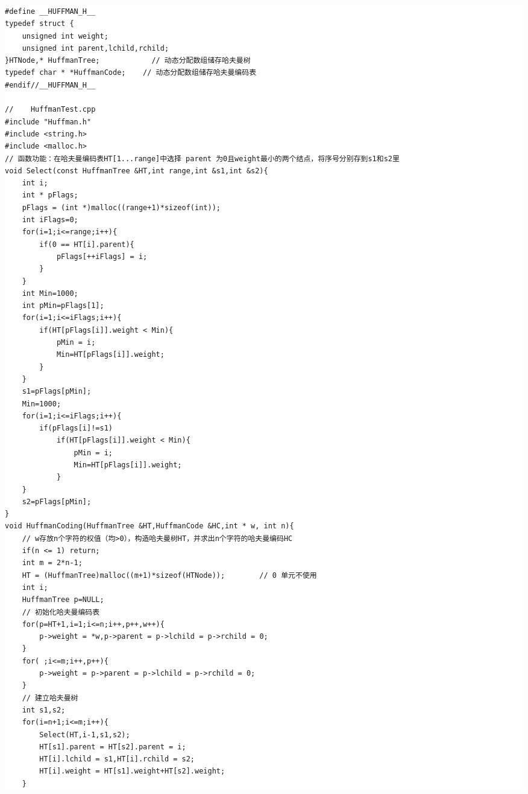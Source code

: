     #define __HUFFMAN_H__
    typedef struct {
        unsigned int weight;
        unsigned int parent,lchild,rchild;
    }HTNode,* HuffmanTree;            // 动态分配数组储存哈夫曼树
    typedef char * *HuffmanCode;    // 动态分配数组储存哈夫曼编码表
    #endif//__HUFFMAN_H__

    //    HuffmanTest.cpp
    #include "Huffman.h"
    #include <string.h>
    #include <malloc.h>
    // 函数功能：在哈夫曼编码表HT[1...range]中选择 parent 为0且weight最小的两个结点，将序号分别存到s1和s2里
    void Select(const HuffmanTree &HT,int range,int &s1,int &s2){
        int i;
        int * pFlags;
        pFlags = (int *)malloc((range+1)*sizeof(int));
        int iFlags=0;
        for(i=1;i<=range;i++){
            if(0 == HT[i].parent){
                pFlags[++iFlags] = i;
            }
        }
        int Min=1000;
        int pMin=pFlags[1];
        for(i=1;i<=iFlags;i++){
            if(HT[pFlags[i]].weight < Min){
                pMin = i;
                Min=HT[pFlags[i]].weight;
            }
        }
        s1=pFlags[pMin];
        Min=1000;
        for(i=1;i<=iFlags;i++){
            if(pFlags[i]!=s1)
                if(HT[pFlags[i]].weight < Min){
                    pMin = i;
                    Min=HT[pFlags[i]].weight;
                }
        }
        s2=pFlags[pMin];
    }
    void HuffmanCoding(HuffmanTree &HT,HuffmanCode &HC,int * w, int n){
        // w存放n个字符的权值（均>0），构造哈夫曼树HT，并求出n个字符的哈夫曼编码HC
        if(n <= 1) return;
        int m = 2*n-1;
        HT = (HuffmanTree)malloc((m+1)*sizeof(HTNode));        // 0 单元不使用
        int i;
        HuffmanTree p=NULL;
        // 初始化哈夫曼编码表
        for(p=HT+1,i=1;i<=n;i++,p++,w++){
            p->weight = *w,p->parent = p->lchild = p->rchild = 0;
        }
        for( ;i<=m;i++,p++){
            p->weight = p->parent = p->lchild = p->rchild = 0;
        }
        // 建立哈夫曼树
        int s1,s2;
        for(i=n+1;i<=m;i++){
            Select(HT,i-1,s1,s2);
            HT[s1].parent = HT[s2].parent = i;
            HT[i].lchild = s1,HT[i].rchild = s2;
            HT[i].weight = HT[s1].weight+HT[s2].weight;
        }